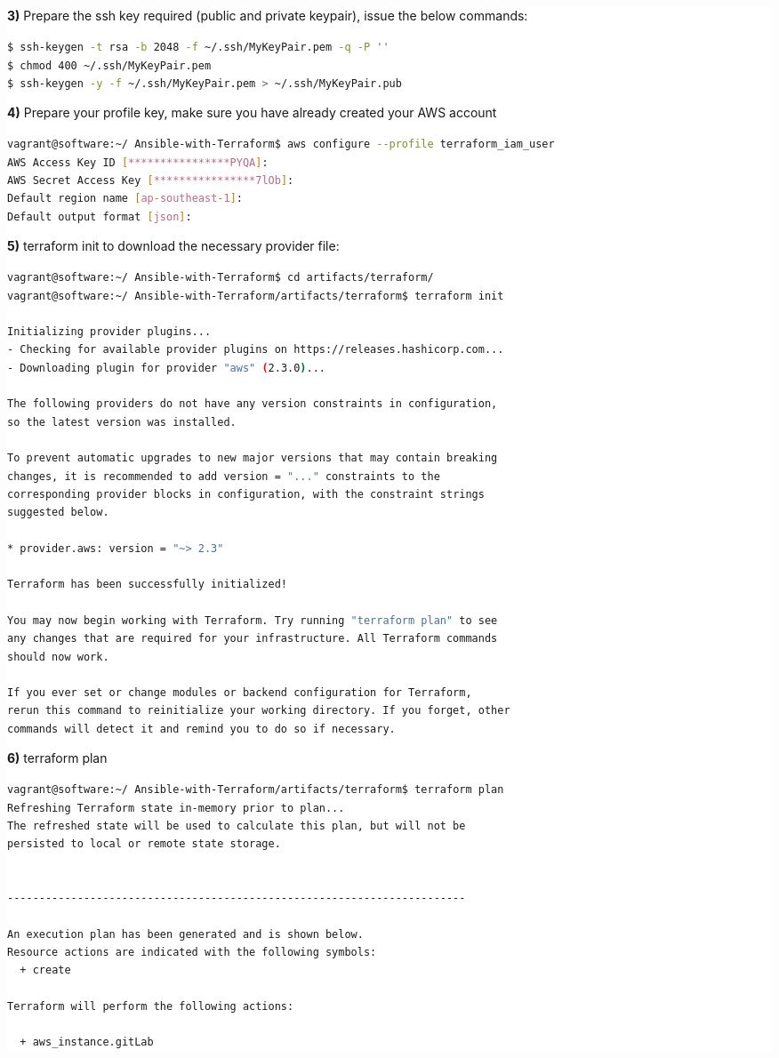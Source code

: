 **3)** Prepare the ssh key required (public and private keypair), issue the below commands:

```sh
$ ssh-keygen -t rsa -b 2048 -f ~/.ssh/MyKeyPair.pem -q -P ''
$ chmod 400 ~/.ssh/MyKeyPair.pem
$ ssh-keygen -y -f ~/.ssh/MyKeyPair.pem > ~/.ssh/MyKeyPair.pub
```

**4)** Prepare your profile key, make sure you have already created your AWS account

```sh
vagrant@software:~/ Ansible-with-Terraform$ aws configure --profile terraform_iam_user
AWS Access Key ID [****************PYQA]:
AWS Secret Access Key [****************7lOb]:
Default region name [ap-southeast-1]:
Default output format [json]:
```

**5)** terraform init to download the necessary provider file:

```sh
vagrant@software:~/ Ansible-with-Terraform$ cd artifacts/terraform/
vagrant@software:~/ Ansible-with-Terraform/artifacts/terraform$ terraform init

Initializing provider plugins...
- Checking for available provider plugins on https://releases.hashicorp.com...
- Downloading plugin for provider "aws" (2.3.0)...

The following providers do not have any version constraints in configuration,
so the latest version was installed.

To prevent automatic upgrades to new major versions that may contain breaking
changes, it is recommended to add version = "..." constraints to the
corresponding provider blocks in configuration, with the constraint strings
suggested below.

* provider.aws: version = "~> 2.3"

Terraform has been successfully initialized!

You may now begin working with Terraform. Try running "terraform plan" to see
any changes that are required for your infrastructure. All Terraform commands
should now work.

If you ever set or change modules or backend configuration for Terraform,
rerun this command to reinitialize your working directory. If you forget, other
commands will detect it and remind you to do so if necessary.

```

**6)** terraform plan

```sh
vagrant@software:~/ Ansible-with-Terraform/artifacts/terraform$ terraform plan
Refreshing Terraform state in-memory prior to plan...
The refreshed state will be used to calculate this plan, but will not be
persisted to local or remote state storage.


------------------------------------------------------------------------

An execution plan has been generated and is shown below.
Resource actions are indicated with the following symbols:
  + create

Terraform will perform the following actions:

  + aws_instance.gitLab
```